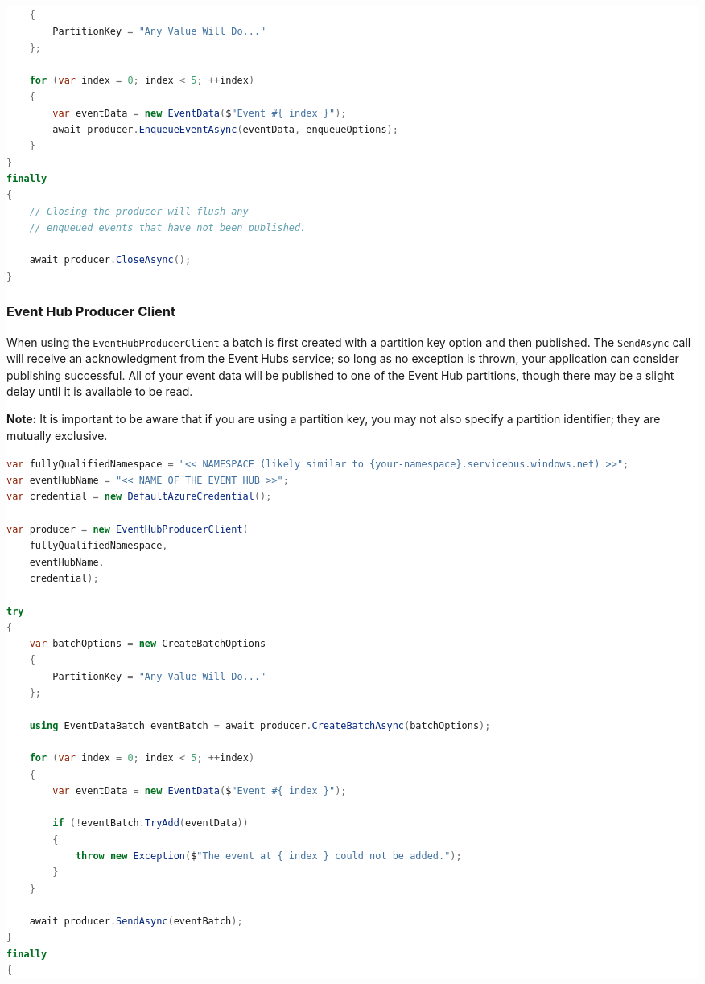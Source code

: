 ```C# Snippet:EventHubs_Sample04_PartitionKeyBuffered
    {
        PartitionKey = "Any Value Will Do..."
    };

    for (var index = 0; index < 5; ++index)
    {
        var eventData = new EventData($"Event #{ index }");
        await producer.EnqueueEventAsync(eventData, enqueueOptions);
    }
}
finally
{
    // Closing the producer will flush any
    // enqueued events that have not been published.

    await producer.CloseAsync();
}
```

### Event Hub Producer Client

When using the `EventHubProducerClient` a batch is first created with a partition key option and then published.  The `SendAsync` call will receive an acknowledgment from the Event Hubs service; so long as no exception is thrown, your application can consider publishing successful.  All of your event data will be published to one of the Event Hub partitions, though there may be a slight delay until it is available to be read.

**Note:** It is important to be aware that if you are using a partition key, you may not also specify a partition identifier; they are mutually exclusive.

```C# Snippet:EventHubs_Sample04_PartitionKey
var fullyQualifiedNamespace = "<< NAMESPACE (likely similar to {your-namespace}.servicebus.windows.net) >>";
var eventHubName = "<< NAME OF THE EVENT HUB >>";
var credential = new DefaultAzureCredential();

var producer = new EventHubProducerClient(
    fullyQualifiedNamespace,
    eventHubName,
    credential);

try
{
    var batchOptions = new CreateBatchOptions
    {
        PartitionKey = "Any Value Will Do..."
    };

    using EventDataBatch eventBatch = await producer.CreateBatchAsync(batchOptions);

    for (var index = 0; index < 5; ++index)
    {
        var eventData = new EventData($"Event #{ index }");

        if (!eventBatch.TryAdd(eventData))
        {
            throw new Exception($"The event at { index } could not be added.");
        }
    }

    await producer.SendAsync(eventBatch);
}
finally
{
```
